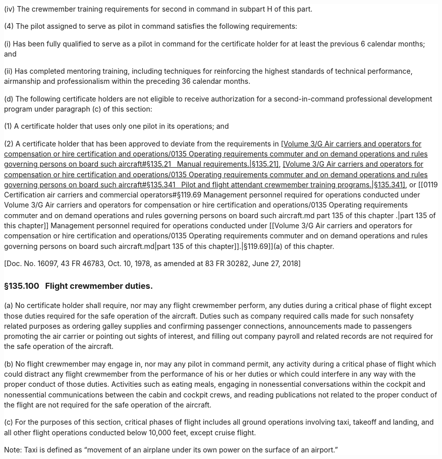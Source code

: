 \(iv\) The crewmember training requirements for second in command in subpart H of this part.

\(4\) The pilot assigned to serve as pilot in command satisfies the following requirements:

\(i\) Has been fully qualified to serve as a pilot in command for the certificate holder for at least the previous 6 calendar months; and

\(ii\) Has completed mentoring training, including techniques for reinforcing the highest standards of technical performance, airmanship and professionalism within the preceding 36 calendar months.

\(d\) The following certificate holders are not eligible to receive authorization for a second-in-command professional development program under paragraph (c) of this section:

\(1\) A certificate holder that uses only one pilot in its operations; and

\(2\) A certificate holder that has been approved to deviate from the requirements in [[Volume 3/G Air carriers and operators for compensation or hire  certification and operations/0135 Operating requirements  commuter and on demand operations and rules governing persons on board such aircraft#§135.21   Manual requirements.|§135.21]](a), [[Volume 3/G Air carriers and operators for compensation or hire  certification and operations/0135 Operating requirements  commuter and on demand operations and rules governing persons on board such aircraft#§135.341   Pilot and flight attendant crewmember training programs.|§135.341]](a), or [[0119 Certification  air carriers and commercial operators#§119.69 Management personnel required for operations conducted under Volume 3/G Air carriers and operators for compensation or hire certification and operations/0135 Operating requirements commuter and on demand operations and rules governing persons on board such aircraft.md part 135 of this chapter .|part 135 of this chapter]] Management personnel required for operations conducted under [[Volume 3/G Air carriers and operators for compensation or hire  certification and operations/0135 Operating requirements  commuter and on demand operations and rules governing persons on board such aircraft.md|part 135 of this chapter]].|§119.69]](a) of this chapter.

\[Doc. No. 16097, 43 FR 46783, Oct. 10, 1978, as amended at 83 FR 30282, June 27, 2018\]

### §135.100   Flight crewmember duties.

\(a\) No certificate holder shall require, nor may any flight crewmember perform, any duties during a critical phase of flight except those duties required for the safe operation of the aircraft. Duties such as company required calls made for such nonsafety related purposes as ordering galley supplies and confirming passenger connections, announcements made to passengers promoting the air carrier or pointing out sights of interest, and filling out company payroll and related records are not required for the safe operation of the aircraft.

\(b\) No flight crewmember may engage in, nor may any pilot in command permit, any activity during a critical phase of flight which could distract any flight crewmember from the performance of his or her duties or which could interfere in any way with the proper conduct of those duties. Activities such as eating meals, engaging in nonessential conversations within the cockpit and nonessential communications between the cabin and cockpit crews, and reading publications not related to the proper conduct of the flight are not required for the safe operation of the aircraft.

\(c\) For the purposes of this section, critical phases of flight includes all ground operations involving taxi, takeoff and landing, and all other flight operations conducted below 10,000 feet, except cruise flight.

<div>

Note: Taxi is defined as “movement of an airplane under its own power on the surface of an airport.”
